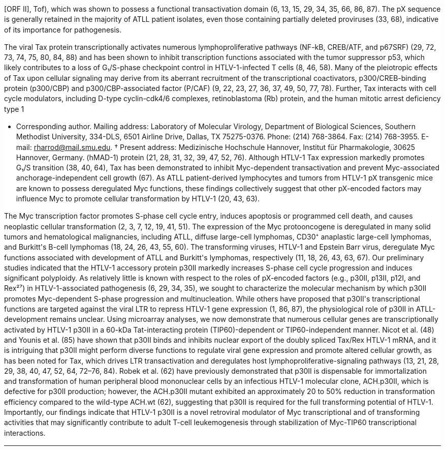 [ORF II], Tof), which was shown to possess a functional transactivation domain (6, 13, 15, 29, 34, 35, 66, 86, 87). The pX sequence is generally retained in the majority of ATLL patient isolates, even those containing partially deleted proviruses (33, 68), indicative of its importance for pathogenesis.

The viral Tax protein transcriptionally activates numerous lymphoproliferative pathways (NF-kB, CREB/ATF, and p67SRF) (29, 72, 73, 74, 75, 80, 84, 88) and has been shown to inhibit transcription functions associated with the tumor suppressor p53, which likely contributes to a loss of G₁/S-phase checkpoint control in HTLV-1-infected T cells (8, 46, 58). Many of the pleiotropic effects of Tax upon cellular signaling may derive from its aberrant recruitment of the transcriptional coactivators, p300/CREB-binding protein (p300/CBP) and p300/CBP-associated factor (P/CAF) (9, 22, 23, 27, 36, 37, 49, 50, 77, 78). Further, Tax interacts with cell cycle modulators, including D-type cyclin-cdk4/6 complexes, retinoblastoma (Rb) protein, and the human mitotic arrest deficiency type 1

* Corresponding author. Mailing address: Laboratory of Molecular Virology, Department of Biological Sciences, Southern Methodist University, 334-DLS, 6501 Airline Drive, Dallas, TX 75275-0376. Phone: (214) 768-3864. Fax: (214) 768-3955. E-mail: rharrod@mail.smu.edu.
† Present address: Medizinische Hochschule Hannover, Institut für Pharmakologie, 30625 Hannover, Germany.
(hMAD-1) protein (21, 28, 31, 32, 39, 47, 52, 76). Although HTLV-1 Tax expression markedly promotes G₁/S transition (38, 40, 64), Tax has been demonstrated to inhibit Myc-dependent transactivation and prevent Myc-associated anchorage-independent cell growth (67). As ATLL patient-derived lymphocytes and tumors from HTLV-1 pX transgenic mice are known to possess deregulated Myc functions, these findings collectively suggest that other pX-encoded factors may influence Myc to promote cellular transformation by HTLV-1 (20, 43, 63).

The Myc transcription factor promotes S-phase cell cycle entry, induces apoptosis or programmed cell death, and causes neoplastic cellular transformation (2, 3, 7, 12, 19, 41, 51). The expression of the Myc protooncogene is deregulated in many solid tumors and hematological malignancies, including ATLL, diffuse large-cell lymphomas, CD30⁺ anaplastic large-cell lymphomas, and Burkitt's B-cell lymphomas (18, 24, 26, 43, 55, 60). The transforming viruses, HTLV-1 and Epstein Barr virus, deregulate Myc functions associated with development of ATLL and Burkitt's lymphomas, respectively (11, 18, 26, 43, 63, 67). Our preliminary studies indicated that the HTLV-1 accessory protein p30Ⅱ markedly increases S-phase cell cycle progression and induces significant polyploidy. As relatively little is known with respect to the roles of pX-encoded factors (e.g., p30Ⅱ, p13Ⅱ, p12Ⅰ, and Rex²⁷) in HTLV-1-associated pathogenesis (6, 29, 34, 35), we sought to characterize the molecular mechanism by which p30Ⅱ promotes Myc-dependent S-phase progression and multinucleation. While others have proposed that p30Ⅱ's transcriptional functions are targeted against the viral LTR to repress HTLV-1 gene expression (1, 86, 87), the physiological role of p30Ⅱ in ATLL-development remains unclear. Using microarray analyses, we now demonstrate that numerous cellular genes are transcriptionally activated by HTLV-1 p30Ⅱ in a 60-kDa Tat-interacting protein (TIP60)-dependent or TIP60-independent manner. Nicot et al. (48) and Younis et al. (85) have shown that p30Ⅱ binds and inhibits nuclear export of the doubly spliced Tax/Rex HTLV-1 mRNA, and it is intriguing that p30Ⅱ might perform diverse functions to regulate viral gene expression and promote altered cellular growth, as has been noted for Tax, which drives LTR transactivation and deregulates host lymphoproliferative-signaling pathways (13, 21, 28, 29, 38, 40, 47, 52, 64, 72–76, 84). Robek et al. (62) have previously demonstrated that p30Ⅱ is dispensable for immortalization and transformation of human peripheral blood mononuclear cells by an infectious HTLV-1 molecular clone, ACH.p30Ⅱ, which is defective for p30Ⅱ production; however, the ACH.p30Ⅱ mutant exhibited an approximately 20 to 50% reduction in transformation efficiency compared to the wild-type ACH.wt (62), suggesting that p30Ⅱ is required for the full transforming potential of HTLV-1. Importantly, our findings indicate that HTLV-1 p30Ⅱ is a novel retroviral modulator of Myc transcriptional and of transforming activities that may significantly contribute to adult T-cell leukemogenesis through stabilization of Myc-TIP60 transcriptional interactions.

---